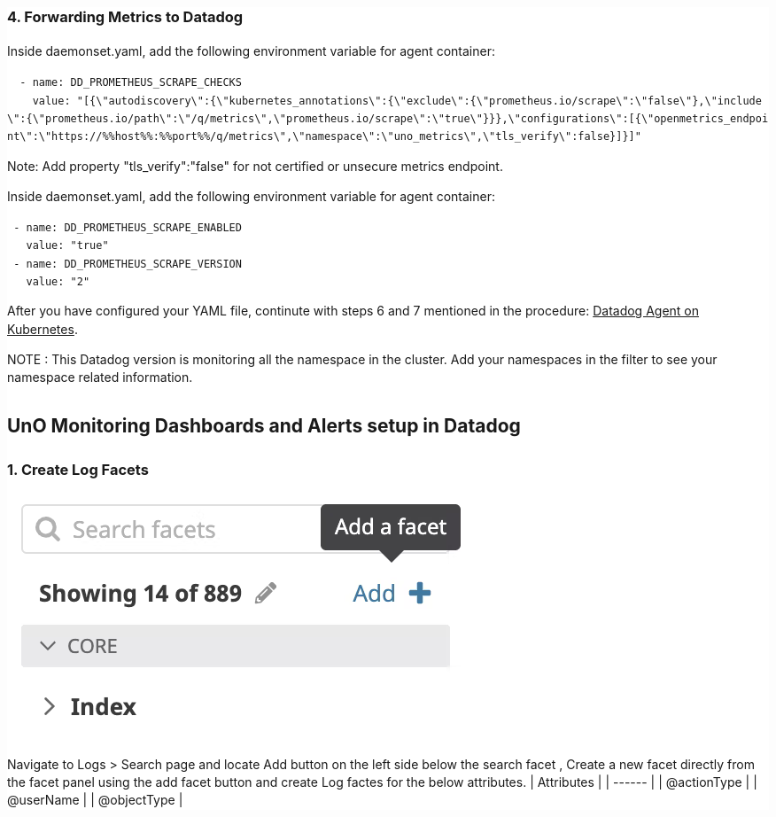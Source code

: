 ### 4. Forwarding Metrics to Datadog

Inside daemonset.yaml, add the following environment variable for agent container:
```
  - name: DD_PROMETHEUS_SCRAPE_CHECKS
    value: "[{\"autodiscovery\":{\"kubernetes_annotations\":{\"exclude\":{\"prometheus.io/scrape\":\"false\"},\"include\":{\"prometheus.io/path\":\"/q/metrics\",\"prometheus.io/scrape\":\"true\"}}},\"configurations\":[{\"openmetrics_endpoint\":\"https://%%host%%:%%port%%/q/metrics\",\"namespace\":\"uno_metrics\",\"tls_verify\":false}]}]"                  
```

Note: Add property "tls_verify":"false" for not certified or unsecure metrics endpoint.

Inside daemonset.yaml, add the following environment variable for agent container:

```
 - name: DD_PROMETHEUS_SCRAPE_ENABLED
   value: "true"  
 - name: DD_PROMETHEUS_SCRAPE_VERSION
   value: "2" 
```

After you have configured your YAML file, continute with steps 6 and 7 mentioned in the procedure: [Datadog Agent on Kubernetes](https://docs.datadoghq.com/containers/guide/kubernetes_daemonset/).

NOTE : This Datadog version is monitoring all the namespace in the cluster. Add your namespaces in the filter to see your namespace related information.

## UnO Monitoring Dashboards and Alerts setup in Datadog

### 1. Create Log Facets
![markdown](screenshots/create_facet.png)

Navigate to Logs > Search page and locate Add button on the left side below the search facet , Create a new facet directly from the facet panel using the add facet button and create Log factes for the below attributes.
| Attributes	|
| ------ | 
| @actionType	|
| @userName	|
| @objectType	|
